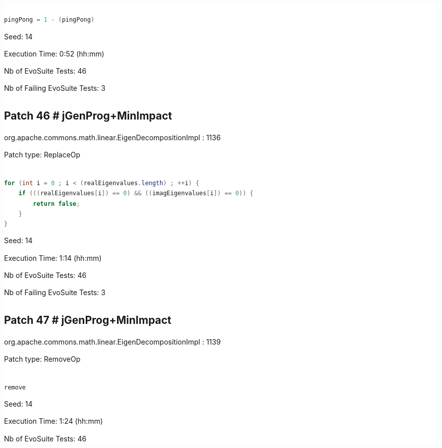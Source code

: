 ```Java

pingPong = 1 - (pingPong)

```


Seed: 14

Execution Time: 0:52 (hh:mm) 

Nb of EvoSuite Tests: 46

Nb of Failing EvoSuite Tests: 3



## Patch 46 #  jGenProg+MinImpact 

org.apache.commons.math.linear.EigenDecompositionImpl : 1136

Patch type: ReplaceOp

```Java

for (int i = 0 ; i < (realEigenvalues.length) ; ++i) {
	if (((realEigenvalues[i]) == 0) && ((imagEigenvalues[i]) == 0)) {
		return false;
	} 
}

```


Seed: 14

Execution Time: 1:14 (hh:mm) 

Nb of EvoSuite Tests: 46

Nb of Failing EvoSuite Tests: 3



## Patch 47 #  jGenProg+MinImpact 

org.apache.commons.math.linear.EigenDecompositionImpl : 1139

Patch type: RemoveOp

```Java

remove

```


Seed: 14

Execution Time: 1:24 (hh:mm) 

Nb of EvoSuite Tests: 46
